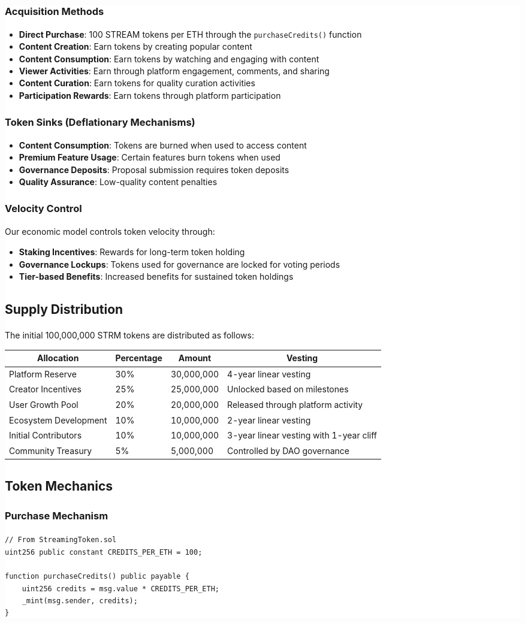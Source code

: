 ### Acquisition Methods
- **Direct Purchase**: 100 STREAM tokens per ETH through the `purchaseCredits()` function
- **Content Creation**: Earn tokens by creating popular content
- **Content Consumption**: Earn tokens by watching and engaging with content
- **Viewer Activities**: Earn through platform engagement, comments, and sharing
- **Content Curation**: Earn tokens for quality curation activities
- **Participation Rewards**: Earn tokens through platform participation

### Token Sinks (Deflationary Mechanisms)
- **Content Consumption**: Tokens are burned when used to access content
- **Premium Feature Usage**: Certain features burn tokens when used
- **Governance Deposits**: Proposal submission requires token deposits
- **Quality Assurance**: Low-quality content penalties

### Velocity Control
Our economic model controls token velocity through:
- **Staking Incentives**: Rewards for long-term token holding
- **Governance Lockups**: Tokens used for governance are locked for voting periods
- **Tier-based Benefits**: Increased benefits for sustained token holdings

## Supply Distribution

The initial 100,000,000 STRM tokens are distributed as follows:

| Allocation | Percentage | Amount | Vesting |
|------------|------------|--------|---------|
| Platform Reserve | 30% | 30,000,000 | 4-year linear vesting |
| Creator Incentives | 25% | 25,000,000 | Unlocked based on milestones |
| User Growth Pool | 20% | 20,000,000 | Released through platform activity |
| Ecosystem Development | 10% | 10,000,000 | 2-year linear vesting |
| Initial Contributors | 10% | 10,000,000 | 3-year linear vesting with 1-year cliff |
| Community Treasury | 5% | 5,000,000 | Controlled by DAO governance |

## Token Mechanics

### Purchase Mechanism
```solidity
// From StreamingToken.sol
uint256 public constant CREDITS_PER_ETH = 100;

function purchaseCredits() public payable {
    uint256 credits = msg.value * CREDITS_PER_ETH;
    _mint(msg.sender, credits);
}
```
